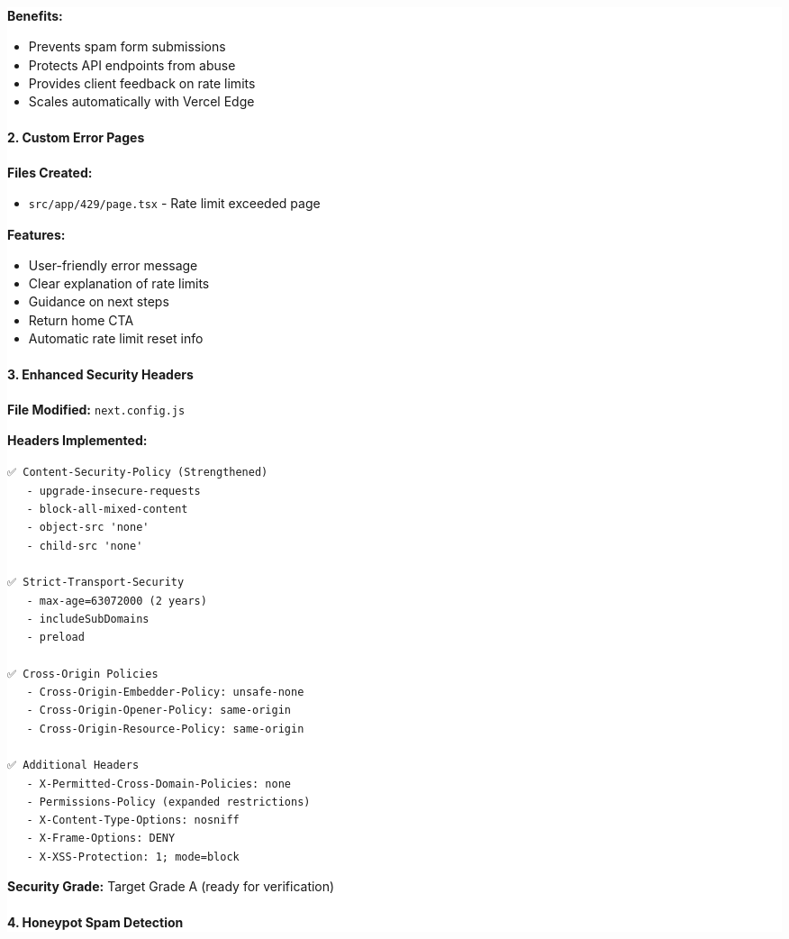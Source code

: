 **Benefits:**

- Prevents spam form submissions
- Protects API endpoints from abuse
- Provides client feedback on rate limits
- Scales automatically with Vercel Edge

#### 2. Custom Error Pages

**Files Created:**

- `src/app/429/page.tsx` - Rate limit exceeded page

**Features:**

- User-friendly error message
- Clear explanation of rate limits
- Guidance on next steps
- Return home CTA
- Automatic rate limit reset info

#### 3. Enhanced Security Headers

**File Modified:** `next.config.js`

**Headers Implemented:**

```
✅ Content-Security-Policy (Strengthened)
   - upgrade-insecure-requests
   - block-all-mixed-content
   - object-src 'none'
   - child-src 'none'

✅ Strict-Transport-Security
   - max-age=63072000 (2 years)
   - includeSubDomains
   - preload

✅ Cross-Origin Policies
   - Cross-Origin-Embedder-Policy: unsafe-none
   - Cross-Origin-Opener-Policy: same-origin
   - Cross-Origin-Resource-Policy: same-origin

✅ Additional Headers
   - X-Permitted-Cross-Domain-Policies: none
   - Permissions-Policy (expanded restrictions)
   - X-Content-Type-Options: nosniff
   - X-Frame-Options: DENY
   - X-XSS-Protection: 1; mode=block
```

**Security Grade:** Target Grade A (ready for verification)

#### 4. Honeypot Spam Detection
